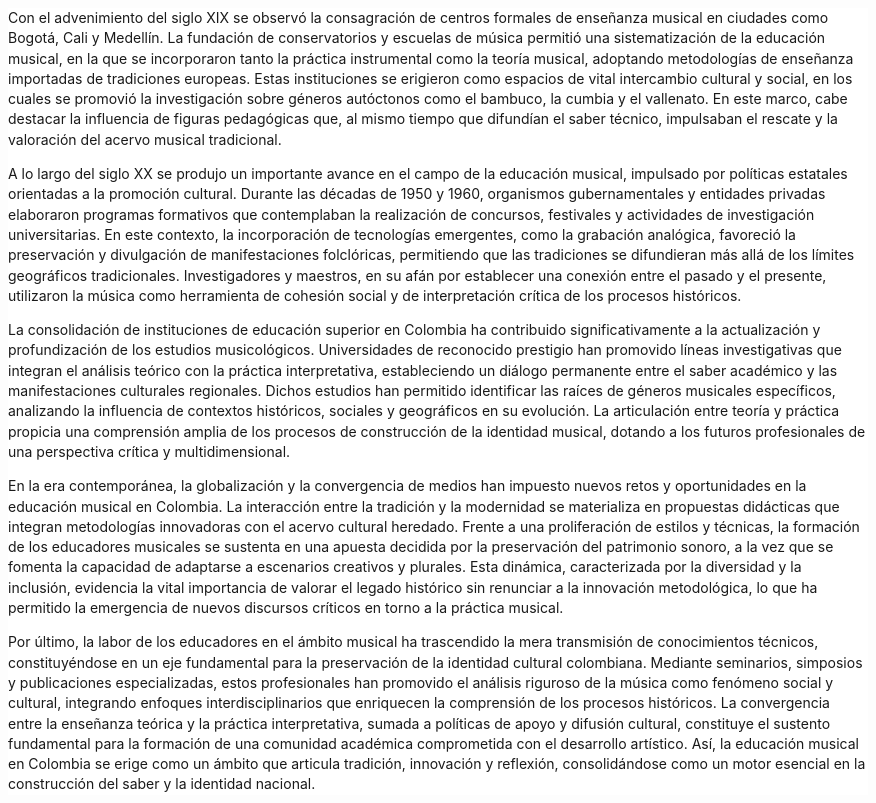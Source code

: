 Con el advenimiento del siglo XIX se observó la consagración de centros formales de enseñanza
musical en ciudades como Bogotá, Cali y Medellín. La fundación de conservatorios y escuelas de
música permitió una sistematización de la educación musical, en la que se incorporaron tanto la
práctica instrumental como la teoría musical, adoptando metodologías de enseñanza importadas de
tradiciones europeas. Estas instituciones se erigieron como espacios de vital intercambio cultural y
social, en los cuales se promovió la investigación sobre géneros autóctonos como el bambuco, la
cumbia y el vallenato. En este marco, cabe destacar la influencia de figuras pedagógicas que, al
mismo tiempo que difundían el saber técnico, impulsaban el rescate y la valoración del acervo
musical tradicional.

A lo largo del siglo XX se produjo un importante avance en el campo de la educación musical,
impulsado por políticas estatales orientadas a la promoción cultural. Durante las décadas de 1950 y
1960, organismos gubernamentales y entidades privadas elaboraron programas formativos que
contemplaban la realización de concursos, festivales y actividades de investigación universitarias.
En este contexto, la incorporación de tecnologías emergentes, como la grabación analógica, favoreció
la preservación y divulgación de manifestaciones folclóricas, permitiendo que las tradiciones se
difundieran más allá de los límites geográficos tradicionales. Investigadores y maestros, en su afán
por establecer una conexión entre el pasado y el presente, utilizaron la música como herramienta de
cohesión social y de interpretación crítica de los procesos históricos.

La consolidación de instituciones de educación superior en Colombia ha contribuido
significativamente a la actualización y profundización de los estudios musicológicos. Universidades
de reconocido prestigio han promovido líneas investigativas que integran el análisis teórico con la
práctica interpretativa, estableciendo un diálogo permanente entre el saber académico y las
manifestaciones culturales regionales. Dichos estudios han permitido identificar las raíces de
géneros musicales específicos, analizando la influencia de contextos históricos, sociales y
geográficos en su evolución. La articulación entre teoría y práctica propicia una comprensión amplia
de los procesos de construcción de la identidad musical, dotando a los futuros profesionales de una
perspectiva crítica y multidimensional.

En la era contemporánea, la globalización y la convergencia de medios han impuesto nuevos retos y
oportunidades en la educación musical en Colombia. La interacción entre la tradición y la modernidad
se materializa en propuestas didácticas que integran metodologías innovadoras con el acervo cultural
heredado. Frente a una proliferación de estilos y técnicas, la formación de los educadores musicales
se sustenta en una apuesta decidida por la preservación del patrimonio sonoro, a la vez que se
fomenta la capacidad de adaptarse a escenarios creativos y plurales. Esta dinámica, caracterizada
por la diversidad y la inclusión, evidencia la vital importancia de valorar el legado histórico sin
renunciar a la innovación metodológica, lo que ha permitido la emergencia de nuevos discursos
críticos en torno a la práctica musical.

Por último, la labor de los educadores en el ámbito musical ha trascendido la mera transmisión de
conocimientos técnicos, constituyéndose en un eje fundamental para la preservación de la identidad
cultural colombiana. Mediante seminarios, simposios y publicaciones especializadas, estos
profesionales han promovido el análisis riguroso de la música como fenómeno social y cultural,
integrando enfoques interdisciplinarios que enriquecen la comprensión de los procesos históricos. La
convergencia entre la enseñanza teórica y la práctica interpretativa, sumada a políticas de apoyo y
difusión cultural, constituye el sustento fundamental para la formación de una comunidad académica
comprometida con el desarrollo artístico. Así, la educación musical en Colombia se erige como un
ámbito que articula tradición, innovación y reflexión, consolidándose como un motor esencial en la
construcción del saber y la identidad nacional.
